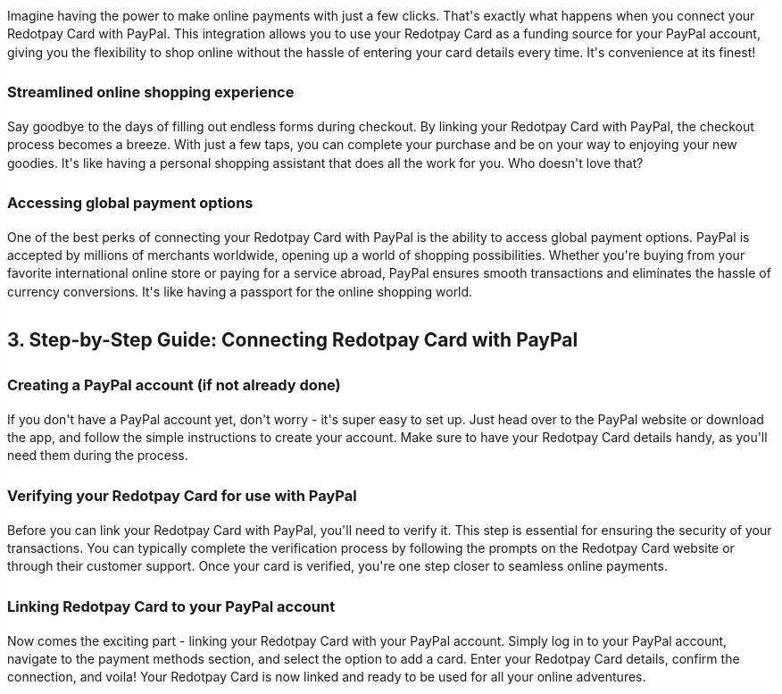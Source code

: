   
  
Imagine having the power to make online payments with just a few clicks. That's exactly what happens when you connect your Redotpay Card with PayPal. This integration allows you to use your Redotpay Card as a funding source for your PayPal account, giving you the flexibility to shop online without the hassle of entering your card details every time. It's convenience at its finest!  
  

### Streamlined online shopping experience

  
  
Say goodbye to the days of filling out endless forms during checkout. By linking your Redotpay Card with PayPal, the checkout process becomes a breeze. With just a few taps, you can complete your purchase and be on your way to enjoying your new goodies. It's like having a personal shopping assistant that does all the work for you. Who doesn't love that?  
  

### Accessing global payment options

  
  
One of the best perks of connecting your Redotpay Card with PayPal is the ability to access global payment options. PayPal is accepted by millions of merchants worldwide, opening up a world of shopping possibilities. Whether you're buying from your favorite international online store or paying for a service abroad, PayPal ensures smooth transactions and eliminates the hassle of currency conversions. It's like having a passport for the online shopping world.  
  

## 3\. Step-by-Step Guide: Connecting Redotpay Card with PayPal

  

### Creating a PayPal account (if not already done)

  
  
If you don't have a PayPal account yet, don't worry - it's super easy to set up. Just head over to the PayPal website or download the app, and follow the simple instructions to create your account. Make sure to have your Redotpay Card details handy, as you'll need them during the process.  
  

### Verifying your Redotpay Card for use with PayPal

  
  
Before you can link your Redotpay Card with PayPal, you'll need to verify it. This step is essential for ensuring the security of your transactions. You can typically complete the verification process by following the prompts on the Redotpay Card website or through their customer support. Once your card is verified, you're one step closer to seamless online payments.  
  

### Linking Redotpay Card to your PayPal account

  
  
Now comes the exciting part - linking your Redotpay Card with your PayPal account. Simply log in to your PayPal account, navigate to the payment methods section, and select the option to add a card. Enter your Redotpay Card details, confirm the connection, and voila! Your Redotpay Card is now linked and ready to be used for all your online adventures.  
  